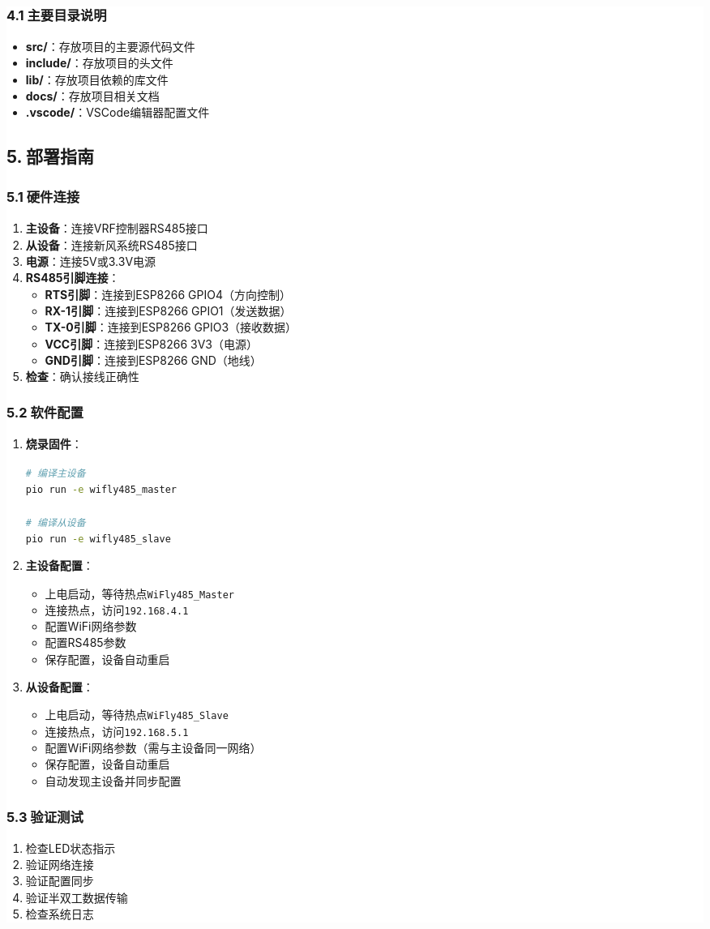 ### 4.1 主要目录说明
- **src/**：存放项目的主要源代码文件
- **include/**：存放项目的头文件
- **lib/**：存放项目依赖的库文件
- **docs/**：存放项目相关文档
- **.vscode/**：VSCode编辑器配置文件

## 5. 部署指南
### 5.1 硬件连接
1. **主设备**：连接VRF控制器RS485接口
2. **从设备**：连接新风系统RS485接口
3. **电源**：连接5V或3.3V电源
4. **RS485引脚连接**：
   - **RTS引脚**：连接到ESP8266 GPIO4（方向控制）
   - **RX-1引脚**：连接到ESP8266 GPIO1（发送数据）
   - **TX-0引脚**：连接到ESP8266 GPIO3（接收数据）
   - **VCC引脚**：连接到ESP8266 3V3（电源）
   - **GND引脚**：连接到ESP8266 GND（地线）
5. **检查**：确认接线正确性

### 5.2 软件配置
1. **烧录固件**：
   ```bash
   # 编译主设备
   pio run -e wifly485_master
   
   # 编译从设备
   pio run -e wifly485_slave
   ```

2. **主设备配置**：
   - 上电启动，等待热点`WiFly485_Master`
   - 连接热点，访问`192.168.4.1`
   - 配置WiFi网络参数
   - 配置RS485参数
   - 保存配置，设备自动重启

3. **从设备配置**：
   - 上电启动，等待热点`WiFly485_Slave`
   - 连接热点，访问`192.168.5.1`
   - 配置WiFi网络参数（需与主设备同一网络）
   - 保存配置，设备自动重启
   - 自动发现主设备并同步配置

### 5.3 验证测试
1. 检查LED状态指示
2. 验证网络连接
3. 验证配置同步
4. 验证半双工数据传输
5. 检查系统日志
